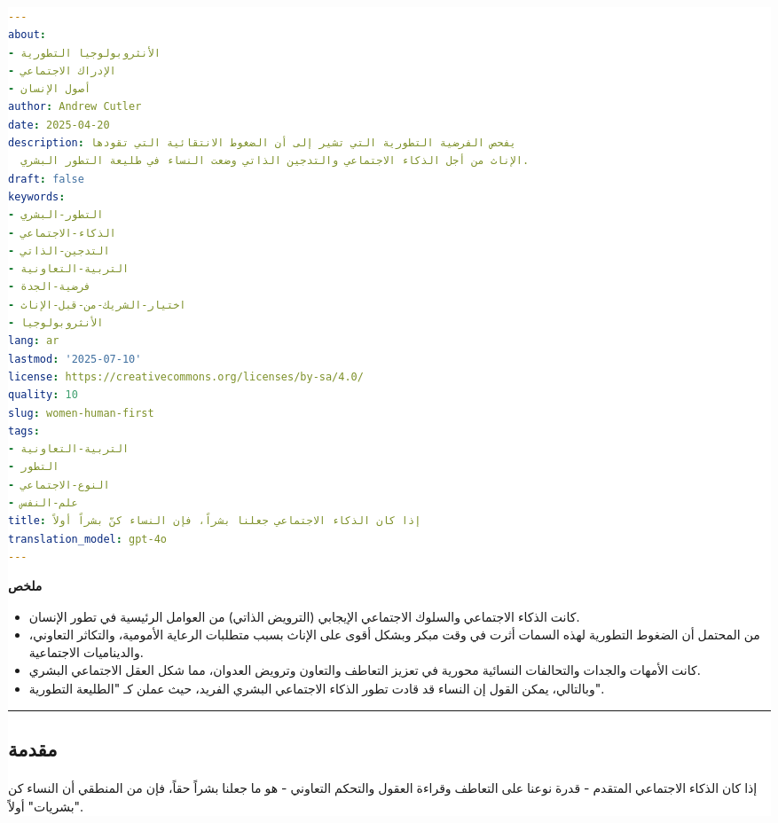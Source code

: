 ```yaml
---
about:
- الأنثروبولوجيا التطورية
- الإدراك الاجتماعي
- أصول الإنسان
author: Andrew Cutler
date: 2025-04-20
description: يفحص الفرضية التطورية التي تشير إلى أن الضغوط الانتقائية التي تقودها
  الإناث من أجل الذكاء الاجتماعي والتدجين الذاتي وضعت النساء في طليعة التطور البشري.
draft: false
keywords:
- التطور-البشري
- الذكاء-الاجتماعي
- التدجين-الذاتي
- التربية-التعاونية
- فرضية-الجدة
- اختيار-الشريك-من-قبل-الإناث
- الأنثروبولوجيا
lang: ar
lastmod: '2025-07-10'
license: https://creativecommons.org/licenses/by-sa/4.0/
quality: 10
slug: women-human-first
tags:
- التربية-التعاونية
- التطور
- النوع-الاجتماعي
- علم-النفس
title: إذا كان الذكاء الاجتماعي جعلنا بشراً، فإن النساء كنّ بشراً أولاً
translation_model: gpt-4o
---
```


**ملخص**

- كانت الذكاء الاجتماعي والسلوك الاجتماعي الإيجابي (الترويض الذاتي) من العوامل الرئيسية في تطور الإنسان.
- من المحتمل أن الضغوط التطورية لهذه السمات أثرت في وقت مبكر وبشكل أقوى على الإناث بسبب متطلبات الرعاية الأمومية، والتكاثر التعاوني، والديناميات الاجتماعية.
- كانت الأمهات والجدات والتحالفات النسائية محورية في تعزيز التعاطف والتعاون وترويض العدوان، مما شكل العقل الاجتماعي البشري.
- وبالتالي، يمكن القول إن النساء قد قادت تطور الذكاء الاجتماعي البشري الفريد، حيث عملن كـ "الطليعة التطورية".

---

## مقدمة

إذا كان الذكاء الاجتماعي المتقدم - قدرة نوعنا على التعاطف وقراءة العقول والتحكم التعاوني - هو ما جعلنا بشراً حقاً، فإن من المنطقي أن النساء كن "بشريات" أولاً.
